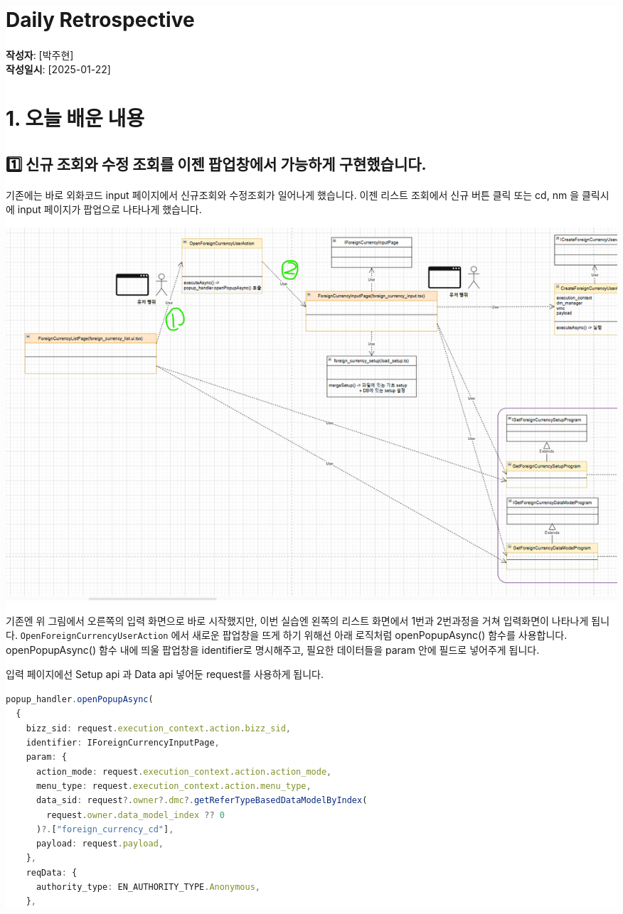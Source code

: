 # Daily Retrospective

**작성자**: [박주현]  
**작성일시**: [2025-01-22]

# 1. 오늘 배운 내용

## 1️⃣ 신규 조회와 수정 조회를 이젠 팝업창에서 가능하게 구현했습니다.

기존에는 바로 외화코드 input 페이지에서 신규조회와 수정조회가 일어나게 했습니다. 이젠 리스트 조회에서 신규 버튼 클릭 또는 cd, nm 을 클릭시에 input 페이지가 팝업으로 나타나게 했습니다.

<img src="../ref/박주현_이미지/팝업창.png">

기존엔 위 그림에서 오른쪽의 입력 화면으로 바로 시작했지만, 이번 실습엔 왼쪽의 리스트 화면에서 1번과 2번과정을 거쳐 입력화면이 나타나게 됩니다. `OpenForeignCurrencyUserAction` 에서 새로운 팝업창을 뜨게 하기 위해선 아래 로직처럼 openPopupAsync() 함수를 사용합니다.
openPopupAsync() 함수 내에 띄울 팝업창을 identifier로 명시해주고, 필요한 데이터들을 param 안에 필드로 넣어주게 됩니다.

입력 페이지에선 Setup api 과 Data api 넣어둔 request를 사용하게 됩니다.

```ts
popup_handler.openPopupAsync(
  {
    bizz_sid: request.execution_context.action.bizz_sid,
    identifier: IForeignCurrencyInputPage,
    param: {
      action_mode: request.execution_context.action.action_mode,
      menu_type: request.execution_context.action.menu_type,
      data_sid: request?.owner?.dmc?.getReferTypeBasedDataModelByIndex(
        request.owner.data_model_index ?? 0
      )?.["foreign_currency_cd"],
      payload: request.payload,
    },
    reqData: {
      authority_type: EN_AUTHORITY_TYPE.Anonymous,
    },
```